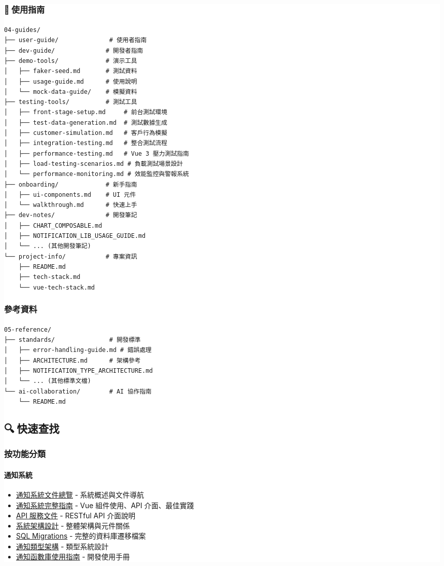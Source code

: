 ### 📖 使用指南
```
04-guides/
├── user-guide/              # 使用者指南
├── dev-guide/              # 開發者指南
├── demo-tools/             # 演示工具
│   ├── faker-seed.md       # 測試資料
│   ├── usage-guide.md      # 使用說明
│   └── mock-data-guide/    # 模擬資料
├── testing-tools/          # 測試工具
│   ├── front-stage-setup.md     # 前台測試環境
│   ├── test-data-generation.md  # 測試數據生成
│   ├── customer-simulation.md   # 客戶行為模擬
│   ├── integration-testing.md   # 整合測試流程
│   ├── performance-testing.md   # Vue 3 壓力測試指南
│   ├── load-testing-scenarios.md # 負載測試場景設計
│   └── performance-monitoring.md # 效能監控與警報系統
├── onboarding/             # 新手指南
│   ├── ui-components.md    # UI 元件
│   └── walkthrough.md      # 快速上手
├── dev-notes/              # 開發筆記
│   ├── CHART_COMPOSABLE.md
│   ├── NOTIFICATION_LIB_USAGE_GUIDE.md
│   └── ... (其他開發筆記)
└── project-info/           # 專案資訊
    ├── README.md
    ├── tech-stack.md
    └── vue-tech-stack.md
```

### 參考資料
```
05-reference/
├── standards/               # 開發標準
│   ├── error-handling-guide.md # 錯誤處理
│   ├── ARCHITECTURE.md      # 架構參考
│   ├── NOTIFICATION_TYPE_ARCHITECTURE.md
│   └── ... (其他標準文檔)
└── ai-collaboration/        # AI 協作指南
    └── README.md
```

## 🔍 快速查找

### 按功能分類

#### 通知系統
- [通知系統文件總覽](./02-development/database/notification-system/README.md) - 系統概述與文件導航
- [通知系統完整指南](./04-guides/dev-notes/NOTIFICATION_SYSTEM_COMPLETE_GUIDE.md) - Vue 組件使用、API 介面、最佳實踐
- [API 服務文件](./02-development/api/notification-system.md) - RESTful API 介面說明
- [系統架構設計](./02-development/database/notification-system/architecture/NOTIFICATION_SYSTEM_ARCHITECTURE.md) - 整體架構與元件關係
- [SQL Migrations](./02-development/database/notification-system/sql-migrations/) - 完整的資料庫遷移檔案
- [通知類型架構](./05-reference/standards/NOTIFICATION_TYPE_ARCHITECTURE.md) - 類型系統設計
- [通知函數庫使用指南](./04-guides/dev-notes/NOTIFICATION_LIB_USAGE_GUIDE.md) - 開發使用手冊
